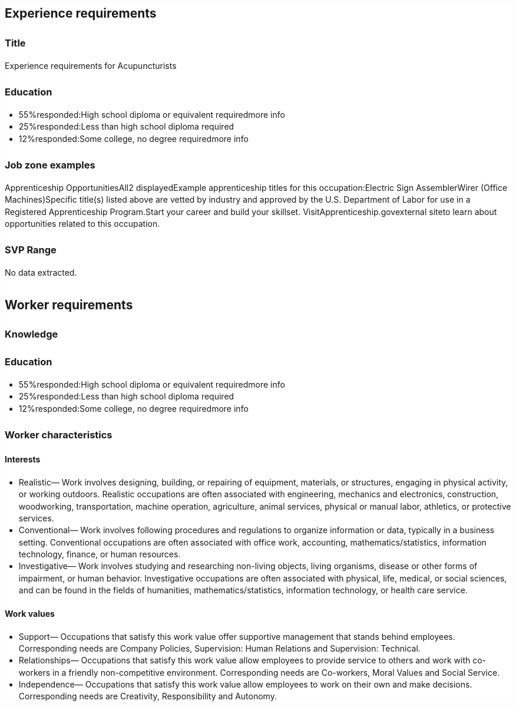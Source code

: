 ## Experience requirements
### Title
Experience requirements for Acupuncturists

### Education
- 55%responded:High school diploma or equivalent requiredmore info
- 25%responded:Less than high school diploma required
- 12%responded:Some college, no degree requiredmore info

### Job zone examples
Apprenticeship OpportunitiesAll2 displayedExample apprenticeship titles for this occupation:Electric Sign AssemblerWirer (Office Machines)Specific title(s) listed above are vetted by industry and approved by the U.S. Department of Labor for use in a Registered Apprenticeship Program.Start your career and build your skillset. VisitApprenticeship.govexternal siteto learn about opportunities related to this occupation.

### SVP Range
No data extracted.

## Worker requirements
### Knowledge


### Education
- 55%responded:High school diploma or equivalent requiredmore info
- 25%responded:Less than high school diploma required
- 12%responded:Some college, no degree requiredmore info

### Worker characteristics
#### Interests
- Realistic— Work involves designing, building, or repairing of equipment, materials, or structures, engaging in physical activity, or working outdoors. Realistic occupations are often associated with engineering, mechanics and electronics, construction, woodworking, transportation, machine operation, agriculture, animal services, physical or manual labor, athletics, or protective services.
- Conventional— Work involves following procedures and regulations to organize information or data, typically in a business setting. Conventional occupations are often associated with office work, accounting, mathematics/statistics, information technology, finance, or human resources.
- Investigative— Work involves studying and researching non-living objects, living organisms, disease or other forms of impairment, or human behavior. Investigative occupations are often associated with physical, life, medical, or social sciences, and can be found in the fields of humanities, mathematics/statistics, information technology, or health care service.

#### Work values
- Support— Occupations that satisfy this work value offer supportive management that stands behind employees. Corresponding needs are Company Policies, Supervision: Human Relations and Supervision: Technical.
- Relationships— Occupations that satisfy this work value allow employees to provide service to others and work with co-workers in a friendly non-competitive environment. Corresponding needs are Co-workers, Moral Values and Social Service.
- Independence— Occupations that satisfy this work value allow employees to work on their own and make decisions. Corresponding needs are Creativity, Responsibility and Autonomy.

